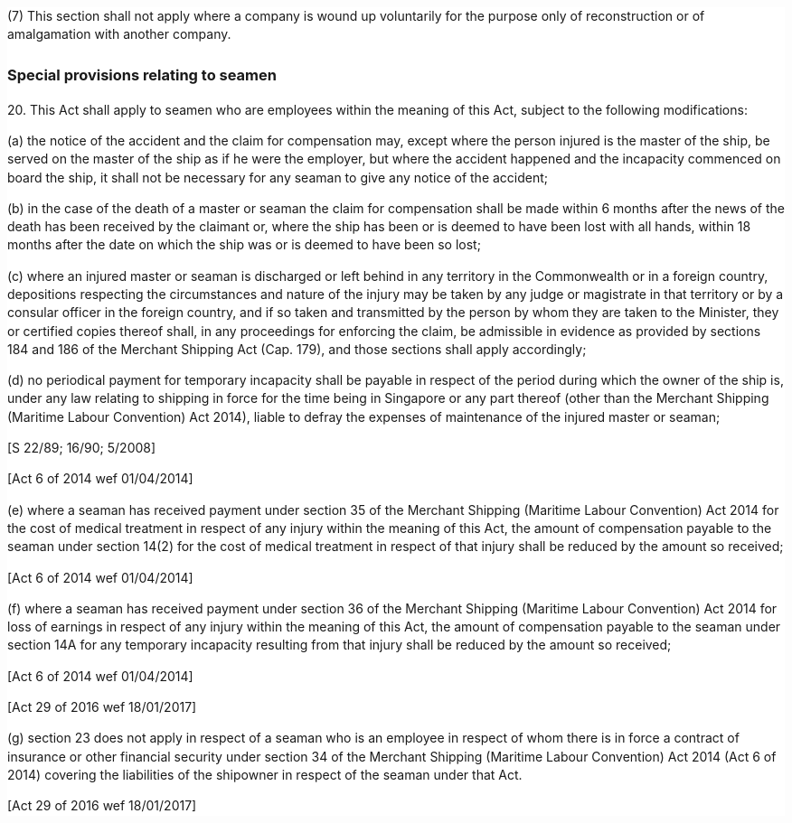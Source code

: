 (7) This section shall not apply where a company is wound up voluntarily for the purpose only of reconstruction or of amalgamation with another company.

### Special provisions relating to seamen

20\. This Act shall apply to seamen who are employees within the meaning of this Act, subject to the following modifications:

(a) the notice of the accident and the claim for compensation may, except where the person injured is the master of the ship, be served on the master of the ship as if he were the employer, but where the accident happened and the incapacity commenced on board the ship, it shall not be necessary for any seaman to give any notice of the accident;

(b) in the case of the death of a master or seaman the claim for compensation shall be made within 6 months after the news of the death has been received by the claimant or, where the ship has been or is deemed to have been lost with all hands, within 18 months after the date on which the ship was or is deemed to have been so lost;

(c) where an injured master or seaman is discharged or left behind in any territory in the Commonwealth or in a foreign country, depositions respecting the circumstances and nature of the injury may be taken by any judge or magistrate in that territory or by a consular officer in the foreign country, and if so taken and transmitted by the person by whom they are taken to the Minister, they or certified copies thereof shall, in any proceedings for enforcing the claim, be admissible in evidence as provided by sections 184 and 186 of the Merchant Shipping Act (Cap. 179), and those sections shall apply accordingly;

(d) no periodical payment for temporary incapacity shall be payable in respect of the period during which the owner of the ship is, under any law relating to shipping in force for the time being in Singapore or any part thereof (other than the Merchant Shipping (Maritime Labour Convention) Act 2014), liable to defray the expenses of maintenance of the injured master or seaman;

[S 22/89; 16/90; 5/2008]

[Act 6 of 2014 wef 01/04/2014]

(e) where a seaman has received payment under section 35 of the Merchant Shipping (Maritime Labour Convention) Act 2014 for the cost of medical treatment in respect of any injury within the meaning of this Act, the amount of compensation payable to the seaman under section 14(2) for the cost of medical treatment in respect of that injury shall be reduced by the amount so received;

[Act 6 of 2014 wef 01/04/2014]

(f) where a seaman has received payment under section 36 of the Merchant Shipping (Maritime Labour Convention) Act 2014 for loss of earnings in respect of any injury within the meaning of this Act, the amount of compensation payable to the seaman under section 14A for any temporary incapacity resulting from that injury shall be reduced by the amount so received;

[Act 6 of 2014 wef 01/04/2014]

[Act 29 of 2016 wef 18/01/2017]

(g) section 23 does not apply in respect of a seaman who is an employee in respect of whom there is in force a contract of insurance or other financial security under section 34 of the Merchant Shipping (Maritime Labour Convention) Act 2014 (Act 6 of 2014) covering the liabilities of the shipowner in respect of the seaman under that Act.

[Act 29 of 2016 wef 18/01/2017]
